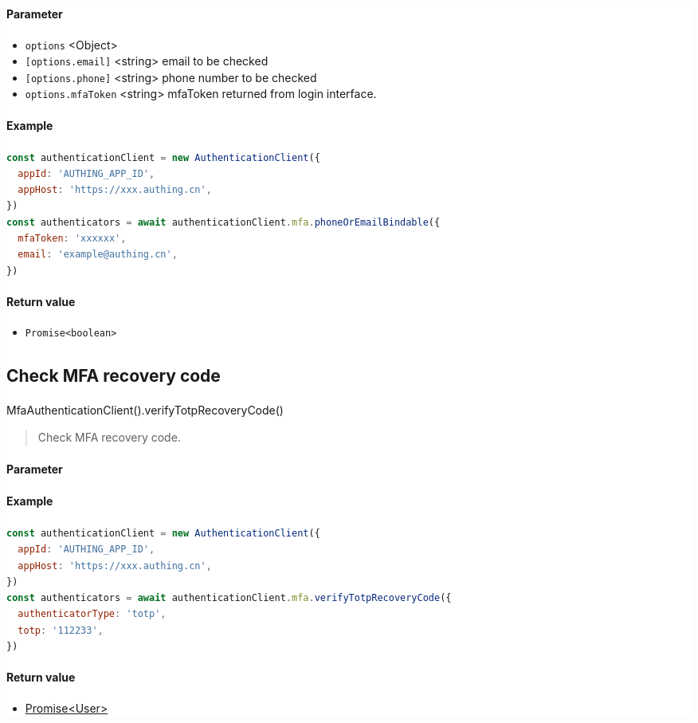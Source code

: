#### Parameter

- `options` \<Object\>
- `[options.email]` \<string\> email to be checked
- `[options.phone]` \<string\> phone number to be checked
- `options.mfaToken` \<string\> mfaToken returned from login interface.

#### Example

```javascript
const authenticationClient = new AuthenticationClient({
  appId: 'AUTHING_APP_ID',
  appHost: 'https://xxx.authing.cn',
})
const authenticators = await authenticationClient.mfa.phoneOrEmailBindable({
  mfaToken: 'xxxxxx',
  email: 'example@authing.cn',
})
```

#### Return value

- `Promise<boolean>`

## Check MFA recovery code

MfaAuthenticationClient().verifyTotpRecoveryCode()

> Check MFA recovery code.

#### Parameter

#### Example

```javascript
const authenticationClient = new AuthenticationClient({
  appId: 'AUTHING_APP_ID',
  appHost: 'https://xxx.authing.cn',
})
const authenticators = await authenticationClient.mfa.verifyTotpRecoveryCode({
  authenticatorType: 'totp',
  totp: '112233',
})
```

#### Return value

- [Promise\<User\>](/guides/user/user-profile.md)
